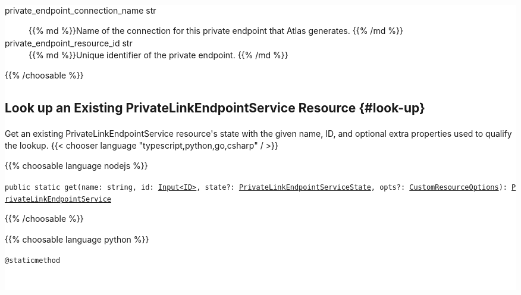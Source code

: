 <a href="#private_endpoint_connection_name_python" style="color: inherit; text-decoration: inherit;">private_<wbr>endpoint_<wbr>connection_<wbr>name</a>
</span>
        <span class="property-indicator"></span>
        <span class="property-type">str</span>
    </dt>
    <dd>{{% md %}}Name of the connection for this private endpoint that Atlas generates.
{{% /md %}}</dd>
    <dt class="property-"
            title="">
        <span id="private_endpoint_resource_id_python">
<a href="#private_endpoint_resource_id_python" style="color: inherit; text-decoration: inherit;">private_<wbr>endpoint_<wbr>resource_<wbr>id</a>
</span>
        <span class="property-indicator"></span>
        <span class="property-type">str</span>
    </dt>
    <dd>{{% md %}}Unique identifier of the private endpoint.
{{% /md %}}</dd>
</dl>
{{% /choosable %}}



## Look up an Existing PrivateLinkEndpointService Resource {#look-up}

Get an existing PrivateLinkEndpointService resource's state with the given name, ID, and optional extra properties used to qualify the lookup.
{{< chooser language "typescript,python,go,csharp" / >}}

{{% choosable language nodejs %}}
<div class="highlight"><pre class="chroma"><code class="language-typescript" data-lang="typescript"><span class="k">public static </span><span class="nf">get</span><span class="p">(</span><span class="nx">name</span><span class="p">:</span> <span class="nx">string</span><span class="p">, </span><span class="nx">id</span><span class="p">:</span> <span class="nx"><a href="/docs/reference/pkg/nodejs/pulumi/pulumi/#ID">Input&lt;ID&gt;</a></span><span class="p">, </span><span class="nx">state</span><span class="p">?:</span> <span class="nx"><a href="/docs/reference/pkg/nodejs/pulumi/mongodbatlas/#PrivateLinkEndpointServiceState">PrivateLinkEndpointServiceState</a></span><span class="p">, </span><span class="nx">opts</span><span class="p">?:</span> <span class="nx"><a href="/docs/reference/pkg/nodejs/pulumi/pulumi/#CustomResourceOptions">CustomResourceOptions</a></span><span class="p">): </span><span class="nx"><a href="/docs/reference/pkg/nodejs/pulumi/mongodbatlas/#PrivateLinkEndpointService">PrivateLinkEndpointService</a></span></code></pre></div>
{{% /choosable %}}

{{% choosable language python %}}
<div class="highlight"><pre class="chroma"><code class="language-python" data-lang="python"><span class=nd>@staticmethod</span>